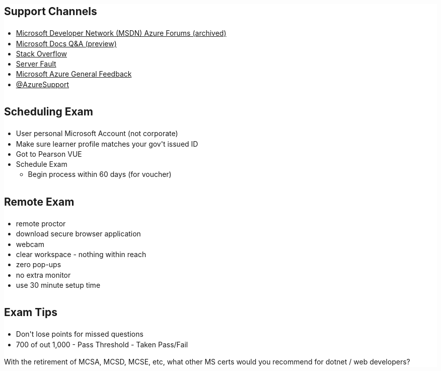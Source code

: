 
## Support Channels

* [Microsoft Developer Network (MSDN) Azure Forums (archived)](https://social.msdn.microsoft.com/forums/azure/en-US/home?category=windowsazureplatform)
* [Microsoft Docs Q&A (preview)](https://docs.microsoft.com/answers/search.html?q=%5Bazure%5D)
* [Stack Overflow](https://stackoverflow.com/questions/tagged/azure)
* [Server Fault](https://serverfault.com/questions/tagged/azure)
* [Microsoft Azure General Feedback](https://feedback.azure.com/forums/34192--general-feedback)
* [@AzureSupport](https://twitter.com/AzureSupport)

## Scheduling Exam

* User personal Microsoft Account (not corporate)
* Make sure learner profile matches your gov't issued ID
* Got to Pearson VUE
* Schedule Exam
  * Begin process within 60 days (for voucher)

## Remote Exam

* remote proctor
* download secure browser application
* webcam
* clear workspace - nothing within reach
* zero pop-ups
* no extra monitor
* use 30 minute setup time

## Exam Tips

* Don't lose points for missed questions
* 700 of out 1,000 - Pass Threshold - Taken Pass/Fail


With the retirement of MCSA, MCSD, MCSE, etc, what other MS certs would you recommend for dotnet / web developers?
